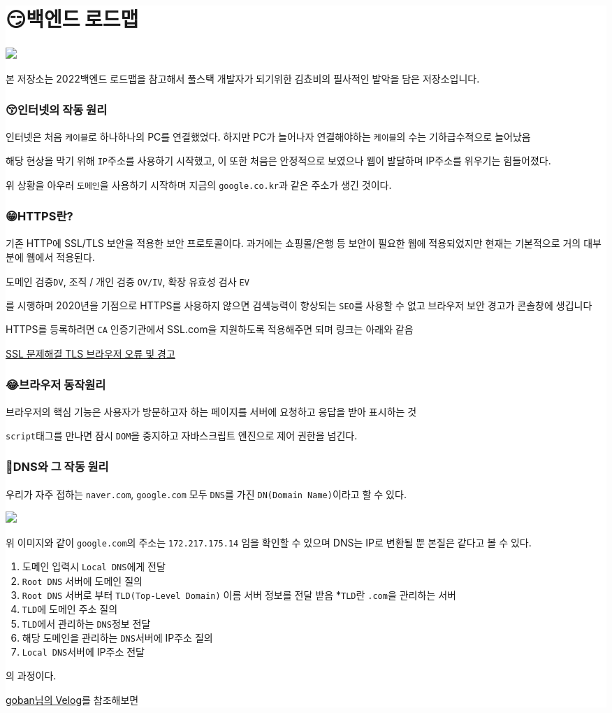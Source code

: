 # 😏백엔드 로드맵

<img src="https://user-images.githubusercontent.com/46777310/187444773-6f7d1bee-5ace-4439-baa2-a342b0112a10.png">

본 저장소는 2022백엔드 로드맵을 참고해서 풀스택 개발자가 되기위한 김쵸비의 필사적인 발악을 담은 저장소입니다.

### 😚인터넷의 작동 원리

인터넷은 처음 `케이블`로 하나하나의 PC를 연결했었다.
하지만 PC가 늘어나자 연결해야하는 `케이블`의 수는 기하급수적으로 늘어났음

해당 현상을 막기 위해 `IP`주소를 사용하기 시작했고, 이 또한
처음은 안정적으로 보였으나 웹이 발달하며 IP주소를 위우기는 힘들어졌다.

위 상황을 아우러 `도메인`을 사용하기 시작하며 지금의 `google.co.kr`과 같은 주소가 생긴 것이다.

### 😁HTTPS란?

기존 HTTP에 SSL/TLS 보안을 적용한 보안 프로토콜이다. 과거에는 쇼핑몰/은행 등 보안이 필요한 웹에 적용되었지만 현재는 기본적으로 거의 대부분에 웹에서 적용된다.

도메인 검증`DV`, 조직 / 개인 검증 `OV/IV`, 확장 유효성 검사 `EV`

를 시행하며 2020년을 기점으로 HTTPS를 사용하지 않으면 검색능력이 향상되는 `SEO`를 사용할 수 없고 브라우저 보안 경고가 콘솔창에 생깁니다

HTTPS를 등록하려면 `CA` 인증기관에서 SSL.com을 지원하도록 적용해주면 되며 링크는 아래와 같음

<a href="https://www.ssl.com/ko/%EC%95%88%EB%82%B4/SSL-TLS-%EB%B8%8C%EB%9D%BC%EC%9A%B0%EC%A0%80-%EC%98%A4%EB%A5%98-%EB%B0%8F-%EA%B2%BD%EA%B3%A0-%EB%AC%B8%EC%A0%9C-%ED%95%B4%EA%B2%B0/">SSL 문제해결 TLS 브라우저 오류 및 경고</a>

### 😂브라우저 동작원리

브라우저의 핵심 기능은 사용자가 방문하고자 하는 페이지를 서버에 요청하고 응답을 받아 표시하는 것

`script`태그를 만나면 잠시 `DOM`을 중지하고 자바스크립트 엔진으로 제어 권한을 넘긴다.

### 🤣DNS와 그 작동 원리

우리가 자주 접하는 `naver.com`, `google.com` 모두 `DNS`를 가진 `DN(Domain Name)`이라고 할 수 있다.

<img src="https://user-images.githubusercontent.com/46777310/187469280-3976d6ca-fb0f-4b41-baa1-791bd26d866e.png">

위 이미지와 같이 `google.com`의 주소는 `172.217.175.14` 임을 확인할 수 있으며 DNS는 IP로 변환될 뿐 본질은 같다고 볼 수 있다.

1. 도메인 입력시 `Local DNS`에게 전달
2. `Root DNS` 서버에 도메인 질의
3. `Root DNS` 서버로 부터 `TLD(Top-Level Domain)` 이름 서버 정보를 전달 받음 \*`TLD`란 `.com`을 관리하는 서버
4. `TLD`에 도메인 주소 질의
5. `TLD`에서 관리하는 `DNS`정보 전달
6. 해당 도메인을 관리하는 `DNS`서버에 IP주소 질의
7. `Local DNS`서버에 IP주소 전달

의 과정이다.

<a href="https://velog.io/@goban/DNS%EC%99%80-%EC%9E%91%EB%8F%99%EC%9B%90%EB%A6%AC">goban님의 Velog</a>를 참조해보면
